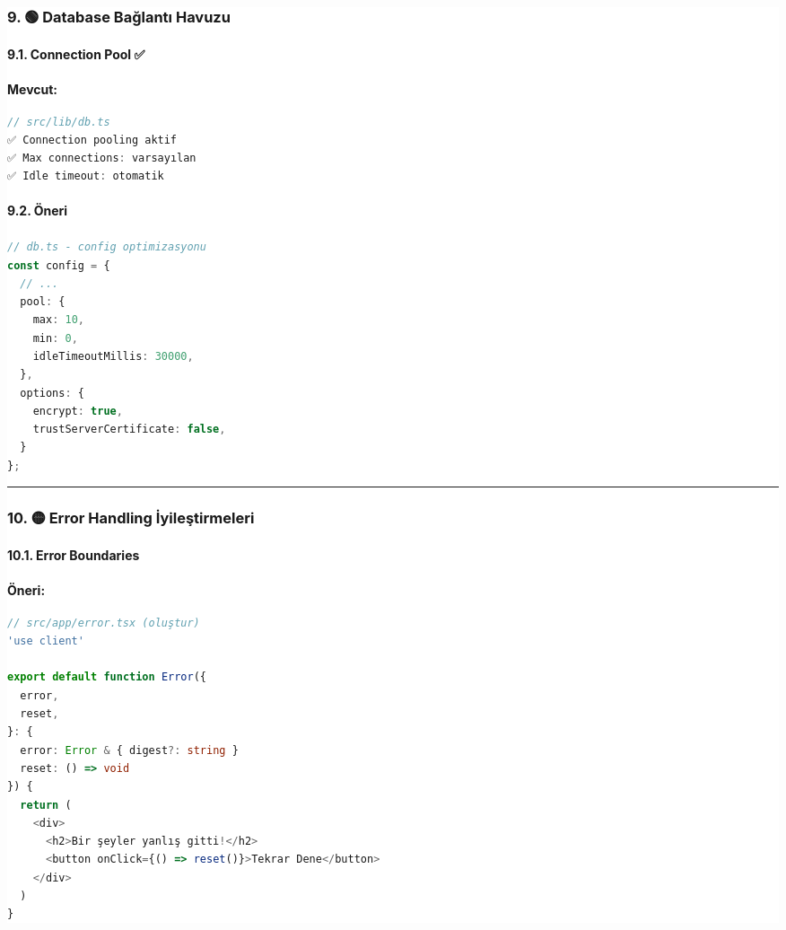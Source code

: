 
### 9. **🟢 Database Bağlantı Havuzu**

#### 9.1. Connection Pool ✅
**Mevcut:**
```typescript
// src/lib/db.ts
✅ Connection pooling aktif
✅ Max connections: varsayılan
✅ Idle timeout: otomatik
```

#### 9.2. Öneri
```typescript
// db.ts - config optimizasyonu
const config = {
  // ...
  pool: {
    max: 10,
    min: 0,
    idleTimeoutMillis: 30000,
  },
  options: {
    encrypt: true,
    trustServerCertificate: false,
  }
};
```

---

### 10. **🟡 Error Handling İyileştirmeleri**

#### 10.1. Error Boundaries
**Öneri:**
```typescript
// src/app/error.tsx (oluştur)
'use client'

export default function Error({
  error,
  reset,
}: {
  error: Error & { digest?: string }
  reset: () => void
}) {
  return (
    <div>
      <h2>Bir şeyler yanlış gitti!</h2>
      <button onClick={() => reset()}>Tekrar Dene</button>
    </div>
  )
}
```
